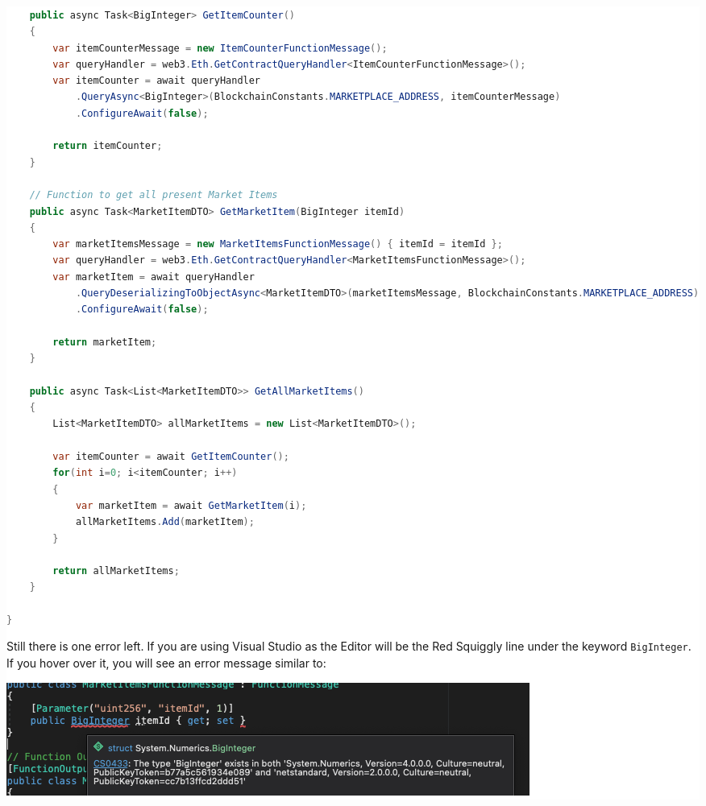 ```csharp
    public async Task<BigInteger> GetItemCounter()
    {
        var itemCounterMessage = new ItemCounterFunctionMessage();
        var queryHandler = web3.Eth.GetContractQueryHandler<ItemCounterFunctionMessage>();
        var itemCounter = await queryHandler
            .QueryAsync<BigInteger>(BlockchainConstants.MARKETPLACE_ADDRESS, itemCounterMessage)
            .ConfigureAwait(false);

        return itemCounter;
    }

    // Function to get all present Market Items
    public async Task<MarketItemDTO> GetMarketItem(BigInteger itemId)
    {
        var marketItemsMessage = new MarketItemsFunctionMessage() { itemId = itemId };
        var queryHandler = web3.Eth.GetContractQueryHandler<MarketItemsFunctionMessage>();
        var marketItem = await queryHandler
            .QueryDeserializingToObjectAsync<MarketItemDTO>(marketItemsMessage, BlockchainConstants.MARKETPLACE_ADDRESS)
            .ConfigureAwait(false);

        return marketItem;
    }

    public async Task<List<MarketItemDTO>> GetAllMarketItems()
    {
        List<MarketItemDTO> allMarketItems = new List<MarketItemDTO>();

        var itemCounter = await GetItemCounter();
        for(int i=0; i<itemCounter; i++)
        {
            var marketItem = await GetMarketItem(i);
            allMarketItems.Add(marketItem);
        }

        return allMarketItems;
    }

}
```

Still there is one error left. If you are using Visual Studio as the Editor will be the Red Squiggly line under the keyword `BigInteger`. If you hover over it, you will see an error message similar to:

![Screenshot 2021-10-15 at 21.25.53.png](../../../.gitbook/assets/unity21.png)

